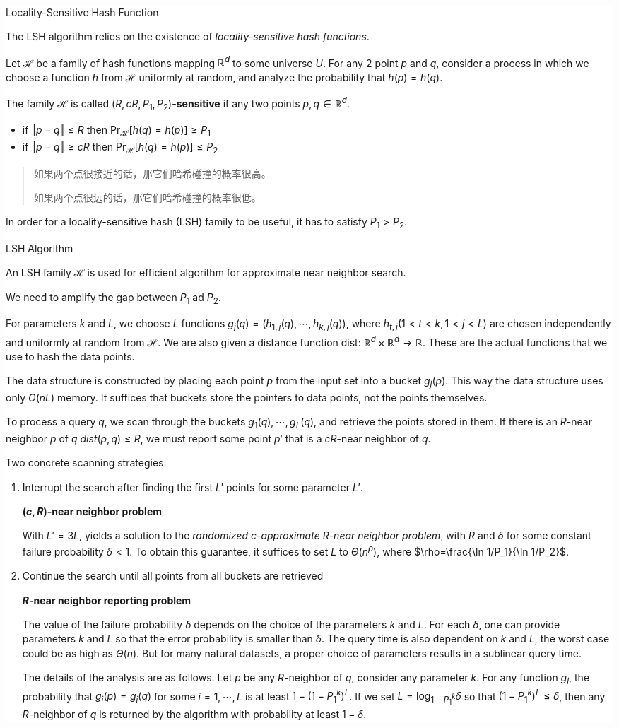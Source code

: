 Locality-Sensitive Hash Function

The LSH algorithm relies on the existence of *locality-sensitive hash functions*.

Let $\mathcal H$ be a family of hash functions mapping $\mathbb R^d$ to some universe $U$. For any 2 point $p$ and $q$, consider a process in which we choose a function $h$ from $\mathcal H$ uniformly at random, and analyze the probability that $h(p)=h(q)$.

The family $\mathcal H$ is called $(R,cR,P_1,P_2)$**-sensitive** if any two points $p,q\in\mathbb R^d$.

- if $\Vert p-q\Vert\le R$ then $\Pr_\mathcal H[h(q)=h(p)]\ge P_1$
- if $\Vert p-q\Vert\ge cR$ then $\Pr_\mathcal H[h(q)=h(p)]\le P_2$

> 如果两个点很接近的话，那它们哈希碰撞的概率很高。
>
> 如果两个点很远的话，那它们哈希碰撞的概率很低。

In order for a locality-sensitive hash (LSH) family to be useful, it has to satisfy $P_1\gt P_2$.

LSH Algorithm

An LSH family $\mathcal H$ is used for efficient algorithm for approximate near neighbor search.

We need to amplify the gap between $P_1$ ad $P_2$.

For parameters $k$ and $L$, we choose $L$ functions $g_j(q)=(h_{1,j}(q),\cdots,h_{k,j}(q))$, where $h_{t,j}(1\lt t\lt k,1\lt j\lt L)$ are chosen independently and uniformly at random from $\mathcal H$. We are also given a distance function dist: $\mathbb R^d\times\mathbb R^d\rightarrow\mathbb R$. These are the actual functions that we use to hash the data points.

The data structure is constructed by placing each point $p$ from the input set into a bucket $g_j(p)$. This way the data structure uses only $O(nL)$ memory. It suffices that buckets store the pointers to data points, not the points themselves.

To process a query $q$, we scan through the buckets $g_1(q),\cdots,g_L(q)$, and retrieve the points stored in them. If there is an $R$-near neighbor $p$ of $q$ $dist(p,q)\le R$, we must report some point $p'$ that is a $cR$-near neighbor of $q$.

Two concrete scanning strategies:

1. Interrupt the search after finding the first $L'$ points for some parameter $L'$.

   **$(c,R)$-near neighbor problem**

   With $L'=3L$, yields a solution to the *randomized $c$-approximate $R$-near neighbor problem*, with $R$ and $\delta$ for some constant failure probability $\delta\lt1$. To obtain this guarantee, it suffices to set $L$ to $\Theta(n^\rho)$, where $\rho=\frac{\ln 1/P_1}{\ln 1/P_2}$.

2. Continue the search until all points from all buckets are retrieved

   **$R$-near neighbor reporting problem**

   The value of the failure probability $\delta$ depends on the choice of the parameters $k$ and $L$. For each $\delta$, one can provide parameters $k$ and $L$ so that the error probability is smaller than $\delta$. The query time is also dependent on $k$ and $L$, the worst case could be as high as $\Theta(n)$. But for many natural datasets, a proper choice of parameters results in a sublinear query time.

   The details of the analysis are as follows. Let $p$ be any $R$-neighbor of $q$, consider any parameter $k$. For any function $g_i$, the probability that $g_i(p)=g_i(q)$ for some $i=1,\cdots,L$ is at least $1-(1-P_1^k)^L$. If we set $L=\log_{1-P_1^k}\delta$ so that $(1-P_1^k)^L\le\delta$, then any $R$-neighbor of $q$ is returned by the algorithm with probability at least $1-\delta$.
   